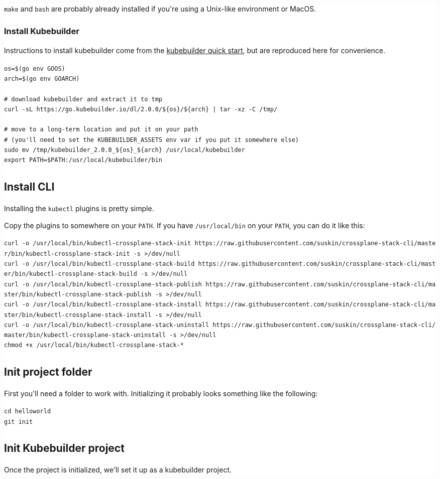 `make` and `bash` are probably already installed if you're using a
Unix-like environment or MacOS.

### Install Kubebuilder
Instructions to install kubebuilder come from the [kubebuilder quick
start][kubebuilder quick start], but are reproduced here for
convenience.

```
os=$(go env GOOS)
arch=$(go env GOARCH)

# download kubebuilder and extract it to tmp
curl -sL https://go.kubebuilder.io/dl/2.0.0/${os}/${arch} | tar -xz -C /tmp/

# move to a long-term location and put it on your path
# (you'll need to set the KUBEBUILDER_ASSETS env var if you put it somewhere else)
sudo mv /tmp/kubebuilder_2.0.0_${os}_${arch} /usr/local/kubebuilder
export PATH=$PATH:/usr/local/kubebuilder/bin
```

## Install CLI
Installing the `kubectl` plugins is pretty simple.

Copy the plugins to somewhere on your `PATH`. If you have
`/usr/local/bin` on your `PATH`, you can do it like this:

```
curl -o /usr/local/bin/kubectl-crossplane-stack-init https://raw.githubusercontent.com/suskin/crossplane-stack-cli/master/bin/kubectl-crossplane-stack-init -s >/dev/null
curl -o /usr/local/bin/kubectl-crossplane-stack-build https://raw.githubusercontent.com/suskin/crossplane-stack-cli/master/bin/kubectl-crossplane-stack-build -s >/dev/null
curl -o /usr/local/bin/kubectl-crossplane-stack-publish https://raw.githubusercontent.com/suskin/crossplane-stack-cli/master/bin/kubectl-crossplane-stack-publish -s >/dev/null
curl -o /usr/local/bin/kubectl-crossplane-stack-install https://raw.githubusercontent.com/suskin/crossplane-stack-cli/master/bin/kubectl-crossplane-stack-install -s >/dev/null
curl -o /usr/local/bin/kubectl-crossplane-stack-uninstall https://raw.githubusercontent.com/suskin/crossplane-stack-cli/master/bin/kubectl-crossplane-stack-uninstall -s >/dev/null
chmod +x /usr/local/bin/kubectl-crossplane-stack-*
```


## Init project folder
First you'll need a folder to work with. Initializing it probably looks
something like the following:

```
cd helloworld
git init
```

## Init Kubebuilder project
Once the project is initialized, we'll set it up as a kubebuilder
project.


[kubebuilder quick start]: https://book.kubebuilder.io/quick-start.html
